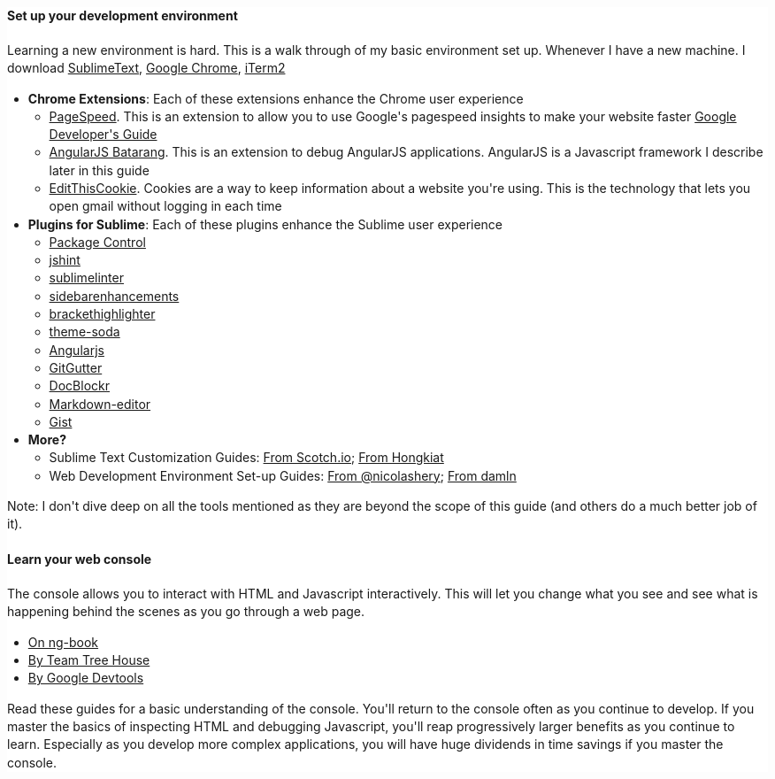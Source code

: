 #### Set up your development environment

Learning a new environment is hard. This is a walk through of my basic environment set up. Whenever I have a new machine. I download [SublimeText](http://sublimetext.com), [Google Chrome](http://chrome.com), [iTerm2](http://iterm2.com)

- **Chrome Extensions**: Each of these extensions enhance the Chrome user experience
    - [PageSpeed](https://chrome.google.com/webstore/detail/pagespeed-insights-by-goo/gplegfbjlmmehdoakndmohflojccocli?hl=en). This is an extension to allow you to use Google's pagespeed insights to make your website faster [Google Developer's Guide](https://developers.google.com/speed/pagespeed/)
    - [AngularJS Batarang](https://chrome.google.com/webstore/detail/angularjs-batarang/ighdmehidhipcmcojjgiloacoafjmpfk?hl=en). This is an extension to debug AngularJS applications. AngularJS is a Javascript framework I describe later in this guide
    - [EditThisCookie](http://www.editthiscookie.com). Cookies are a way to keep information about a website you're using. This is the technology that lets you open gmail without logging in each time
- **Plugins for Sublime**: Each of these plugins enhance the Sublime user experience
    - [Package Control](https://sublime.wbond.net/installation)
    - [jshint](http://www.jshint.com/install/)
    - [sublimelinter](http://www.sublimelinter.com/en/latest/)
    - [sidebarenhancements](https://github.com/titoBouzout/SideBarEnhancements)
    - [brackethighlighter](https://github.com/facelessuser/BracketHighlighter)
    - [theme-soda](https://github.com/buymeasoda/soda-theme/)
    - [Angularjs](https://github.com/angular-ui/AngularJS-sublime-package) 
    - [GitGutter](https://www.google.com/search?q=git%20gutter%20sublime%20text)
    - [DocBlockr](https://github.com/spadgos/sublime-jsdocs)
    - [Markdown-editor](https://github.com/SublimeText-Markdown/MarkdownEditing/)
    - [Gist](https://github.com/condemil/Gist)
- **More?**
    - Sublime Text Customization Guides: [From Scotch.io](http://scotch.io/bar-talk/best-of-sublime-text-3-features-plugins-and-settings); [From Hongkiat](http://www.hongkiat.com/blog/sublime-text-plugins/)
    - Web Development Environment Set-up Guides: [From @nicolashery](https://github.com/nicolashery/mac-dev-setup); [From damln](http://www.damln.com/log/setup/) 

Note: I don't dive deep on all the tools mentioned as they are beyond the scope of this guide (and others do a much better job of it).

#### Learn your web console

The console allows you to interact with HTML and Javascript interactively. This will let you change what you see and see what is happening behind the scenes as you go through a web page.

- [On ng-book](https://www.ng-book.com/p/Debugging-AngularJS/)
- [By Team Tree House](http://blog.teamtreehouse.com/mastering-developer-tools-console )
- [By Google Devtools](https://developer.chrome.com/devtools)

Read these guides for a basic understanding of the console. You'll return to the console often as you continue to develop. If you master the basics of inspecting HTML and debugging Javascript, you'll reap progressively larger benefits as you continue to learn. Especially as you develop more complex applications, you will have huge dividends in time savings if you master the console.

